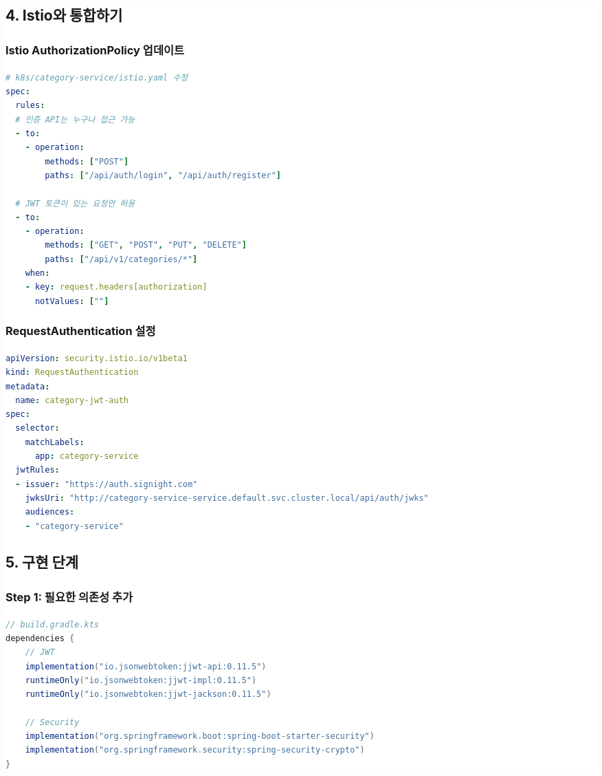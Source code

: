 ## 4. Istio와 통합하기

### Istio AuthorizationPolicy 업데이트
```yaml
# k8s/category-service/istio.yaml 수정
spec:
  rules:
  # 인증 API는 누구나 접근 가능
  - to:
    - operation:
        methods: ["POST"]
        paths: ["/api/auth/login", "/api/auth/register"]
  
  # JWT 토큰이 있는 요청만 허용
  - to:
    - operation:
        methods: ["GET", "POST", "PUT", "DELETE"]
        paths: ["/api/v1/categories/*"]
    when:
    - key: request.headers[authorization]
      notValues: [""]
```

### RequestAuthentication 설정
```yaml
apiVersion: security.istio.io/v1beta1
kind: RequestAuthentication
metadata:
  name: category-jwt-auth
spec:
  selector:
    matchLabels:
      app: category-service
  jwtRules:
  - issuer: "https://auth.signight.com"
    jwksUri: "http://category-service-service.default.svc.cluster.local/api/auth/jwks"
    audiences:
    - "category-service"
```

## 5. 구현 단계

### Step 1: 필요한 의존성 추가
```gradle
// build.gradle.kts
dependencies {
    // JWT
    implementation("io.jsonwebtoken:jjwt-api:0.11.5")
    runtimeOnly("io.jsonwebtoken:jjwt-impl:0.11.5")
    runtimeOnly("io.jsonwebtoken:jjwt-jackson:0.11.5")
    
    // Security
    implementation("org.springframework.boot:spring-boot-starter-security")
    implementation("org.springframework.security:spring-security-crypto")
}
```
